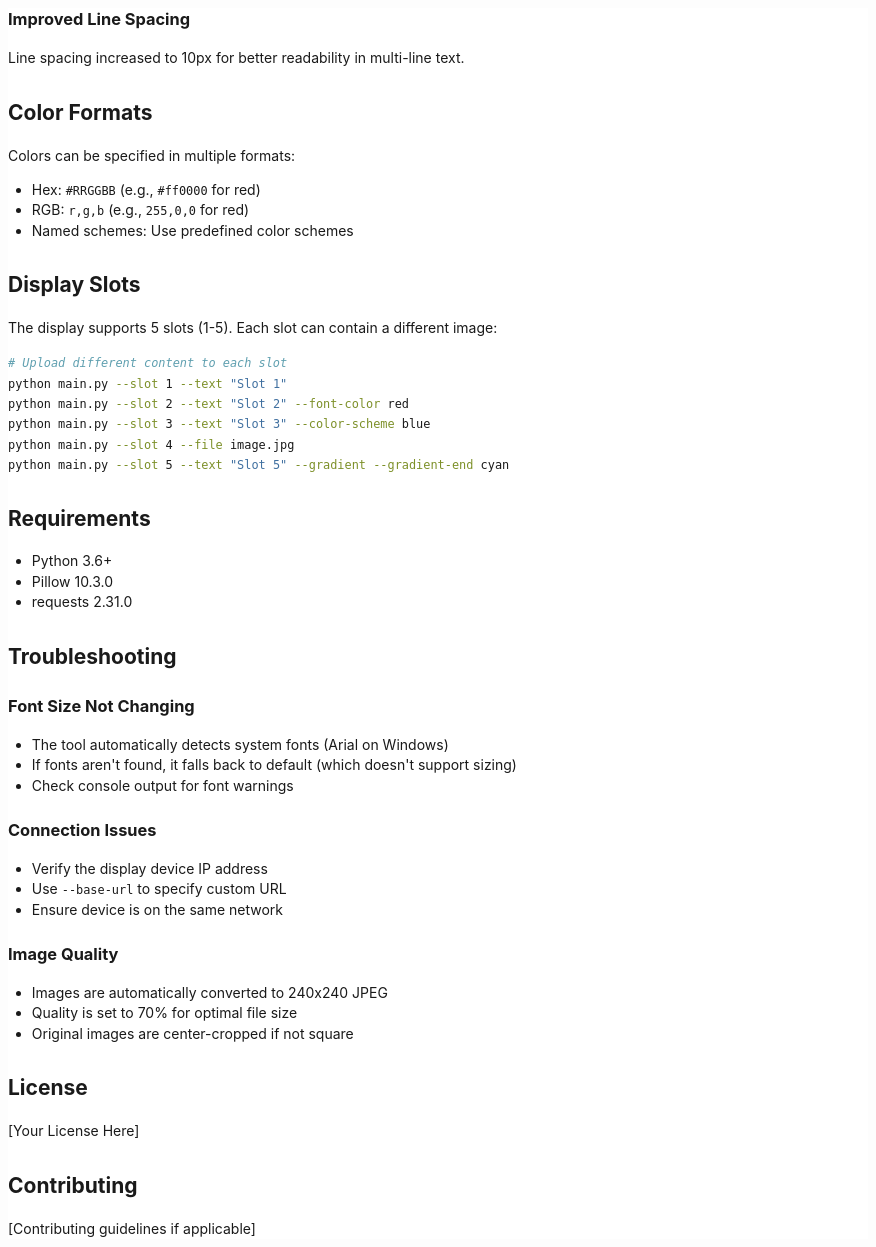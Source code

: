 ### Improved Line Spacing

Line spacing increased to 10px for better readability in multi-line text.

## Color Formats

Colors can be specified in multiple formats:
- Hex: `#RRGGBB` (e.g., `#ff0000` for red)
- RGB: `r,g,b` (e.g., `255,0,0` for red)
- Named schemes: Use predefined color schemes

## Display Slots

The display supports 5 slots (1-5). Each slot can contain a different image:

```bash
# Upload different content to each slot
python main.py --slot 1 --text "Slot 1"
python main.py --slot 2 --text "Slot 2" --font-color red
python main.py --slot 3 --text "Slot 3" --color-scheme blue
python main.py --slot 4 --file image.jpg
python main.py --slot 5 --text "Slot 5" --gradient --gradient-end cyan
```

## Requirements

- Python 3.6+
- Pillow 10.3.0
- requests 2.31.0

## Troubleshooting

### Font Size Not Changing
- The tool automatically detects system fonts (Arial on Windows)
- If fonts aren't found, it falls back to default (which doesn't support sizing)
- Check console output for font warnings

### Connection Issues
- Verify the display device IP address
- Use `--base-url` to specify custom URL
- Ensure device is on the same network

### Image Quality
- Images are automatically converted to 240x240 JPEG
- Quality is set to 70% for optimal file size
- Original images are center-cropped if not square

## License

[Your License Here]

## Contributing

[Contributing guidelines if applicable]